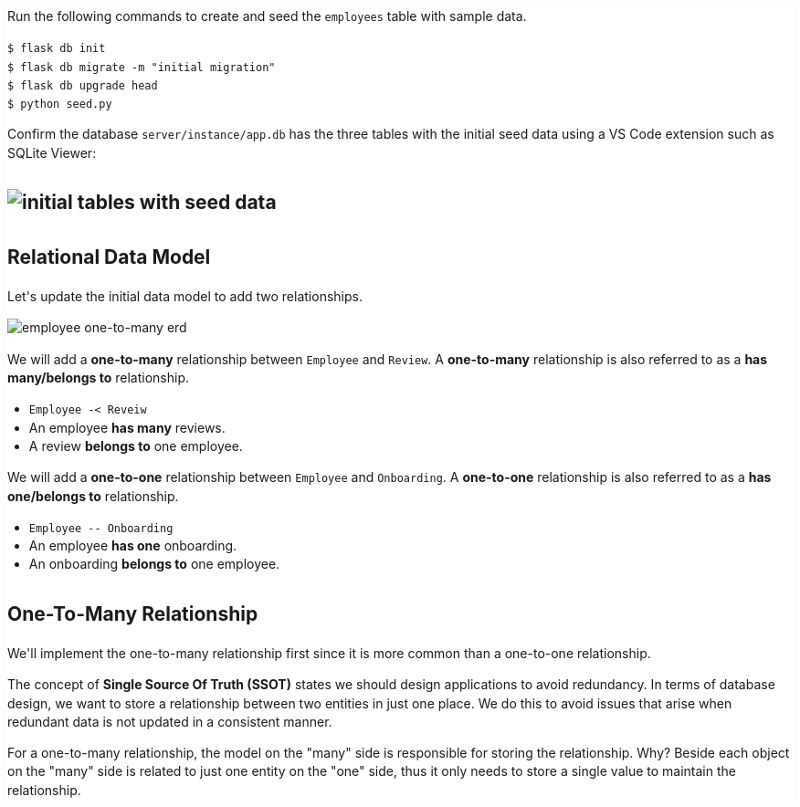 Run the following commands to create and seed the `employees` table with sample
data.

```console
$ flask db init
$ flask db migrate -m "initial migration"
$ flask db upgrade head
$ python seed.py
```

Confirm the database `server/instance/app.db` has the three tables with the
initial seed data using a VS Code extension such as SQLite Viewer:

## ![initial tables with seed data](https://curriculum-content.s3.amazonaws.com/7159/python-p4-v2-flask-sqlalchemy/init_db.png)

## Relational Data Model

Let's update the initial data model to add two relationships.

![employee one-to-many erd](https://curriculum-content.s3.amazonaws.com/7159/python-p4-v2-flask-sqlalchemy/employee_one_many.png)

We will add a **one-to-many** relationship between `Employee` and `Review`. A
**one-to-many** relationship is also referred to as a **has many/belongs to**
relationship.

- `Employee -< Reveiw`
- An employee **has many** reviews.
- A review **belongs to** one employee.

We will add a **one-to-one** relationship between `Employee` and `Onboarding`. A
**one-to-one** relationship is also referred to as a **has one/belongs to**
relationship.

- `Employee -- Onboarding`
- An employee **has one** onboarding.
- An onboarding **belongs to** one employee.

## One-To-Many Relationship

We'll implement the one-to-many relationship first since it is more common than
a one-to-one relationship.

The concept of **Single Source Of Truth (SSOT)** states we should design
applications to avoid redundancy. In terms of database design, we want to store
a relationship between two entities in just one place. We do this to avoid
issues that arise when redundant data is not updated in a consistent manner.

For a one-to-many relationship, the model on the "many" side is responsible for
storing the relationship. Why? Beside each object on the "many" side is related
to just one entity on the "one" side, thus it only needs to store a single value
to maintain the relationship.

